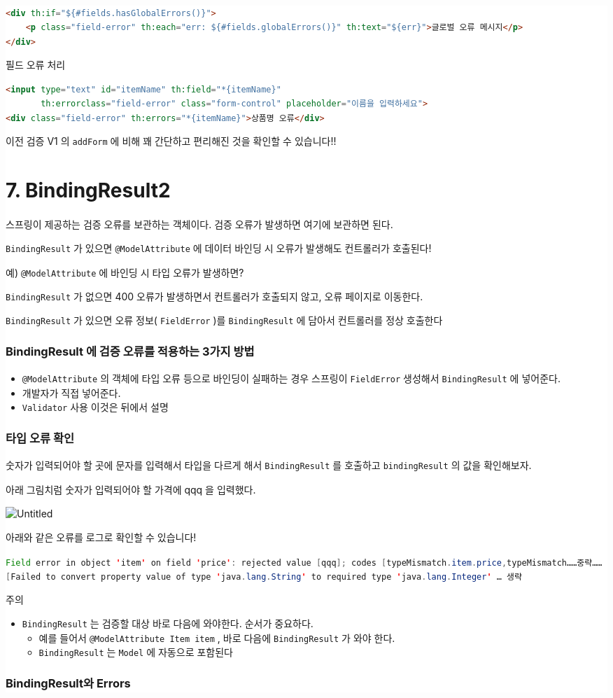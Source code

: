 ```html
<div th:if="${#fields.hasGlobalErrors()}">
    <p class="field-error" th:each="err: ${#fields.globalErrors()}" th:text="${err}">글로벌 오류 메시지</p>
</div>
```

필드 오류 처리

```html
<input type="text" id="itemName" th:field="*{itemName}"
       th:errorclass="field-error" class="form-control" placeholder="이름을 입력하세요">
<div class="field-error" th:errors="*{itemName}">상품명 오류</div>
```

이전 검증 V1 의 `addForm` 에 비해 꽤 간단하고 편리해진 것을 확인할 수 있습니다!!

# 7. BindingResult2

스프링이 제공하는 검증 오류를 보관하는 객체이다. 검증 오류가 발생하면 여기에 보관하면 된다.

`BindingResult` 가 있으면 `@ModelAttribute` 에 데이터 바인딩 시 오류가 발생해도 컨트롤러가 호출된다!

예) `@ModelAttribute` 에 바인딩 시 타입 오류가 발생하면?

`BindingResult` 가 없으면 400 오류가 발생하면서 컨트롤러가 호출되지 않고, 오류 페이지로 이동한다.

`BindingResult` 가 있으면 오류 정보( `FieldError` )를 `BindingResult` 에 담아서 컨트롤러를 정상 호출한다

### BindingResult 에 검증 오류를 적용하는 3가지 방법

- `@ModelAttribute` 의 객체에 타입 오류 등으로 바인딩이 실패하는 경우 스프링이 `FieldError` 생성해서 `BindingResult` 에 넣어준다.
- 개발자가 직접 넣어준다.
- `Validator` 사용 이것은 뒤에서 설명

### 타입 오류 확인

숫자가 입력되어야 할 곳에 문자를 입력해서 타입을 다르게 해서 `BindingResult` 를 호출하고 `bindingResult` 의 값을 확인해보자.

아래 그림치럼 숫자가 입력되어야 할 가격에 qqq 을 입력했다.

![Untitled](https://s3-us-west-2.amazonaws.com/secure.notion-static.com/cfaca4a0-b882-40dd-836b-609eee58103b/Untitled.png)

아래와 같은 오류를 로그로 확인할 수 있습니다!

```java
Field error in object 'item' on field 'price': rejected value [qqq]; codes [typeMismatch.item.price,typeMismatch……중략……[Failed to convert property value of type 'java.lang.String' to required type 'java.lang.Integer' … 생략
```

주의

- `BindingResult` 는 검증할 대상 바로 다음에 와야한다. 순서가 중요하다.
    - 예를 들어서 `@ModelAttribute Item item` , 바로 다음에 `BindingResult` 가 와야 한다.
    - `BindingResult` 는 `Model` 에 자동으로 포함된다

### BindingResult와 Errors
